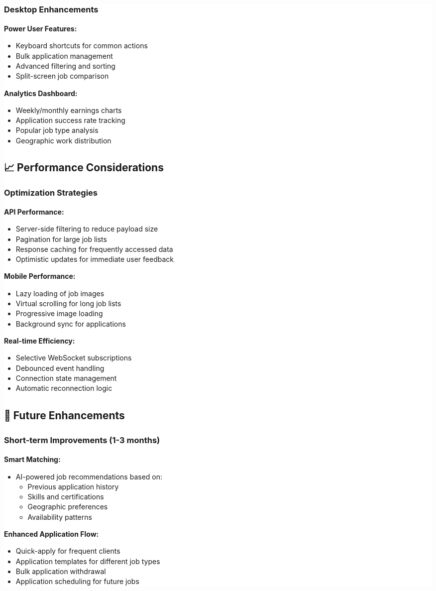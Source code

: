 ### Desktop Enhancements

**Power User Features:**
- Keyboard shortcuts for common actions
- Bulk application management
- Advanced filtering and sorting
- Split-screen job comparison

**Analytics Dashboard:**
- Weekly/monthly earnings charts
- Application success rate tracking
- Popular job type analysis
- Geographic work distribution

## 📈 Performance Considerations

### Optimization Strategies

**API Performance:**
- Server-side filtering to reduce payload size
- Pagination for large job lists
- Response caching for frequently accessed data
- Optimistic updates for immediate user feedback

**Mobile Performance:**
- Lazy loading of job images
- Virtual scrolling for long job lists
- Progressive image loading
- Background sync for applications

**Real-time Efficiency:**
- Selective WebSocket subscriptions
- Debounced event handling
- Connection state management
- Automatic reconnection logic

## 🔮 Future Enhancements

### Short-term Improvements (1-3 months)

**Smart Matching:**
- AI-powered job recommendations based on:
  - Previous application history
  - Skills and certifications
  - Geographic preferences
  - Availability patterns

**Enhanced Application Flow:**
- Quick-apply for frequent clients
- Application templates for different job types
- Bulk application withdrawal
- Application scheduling for future jobs
